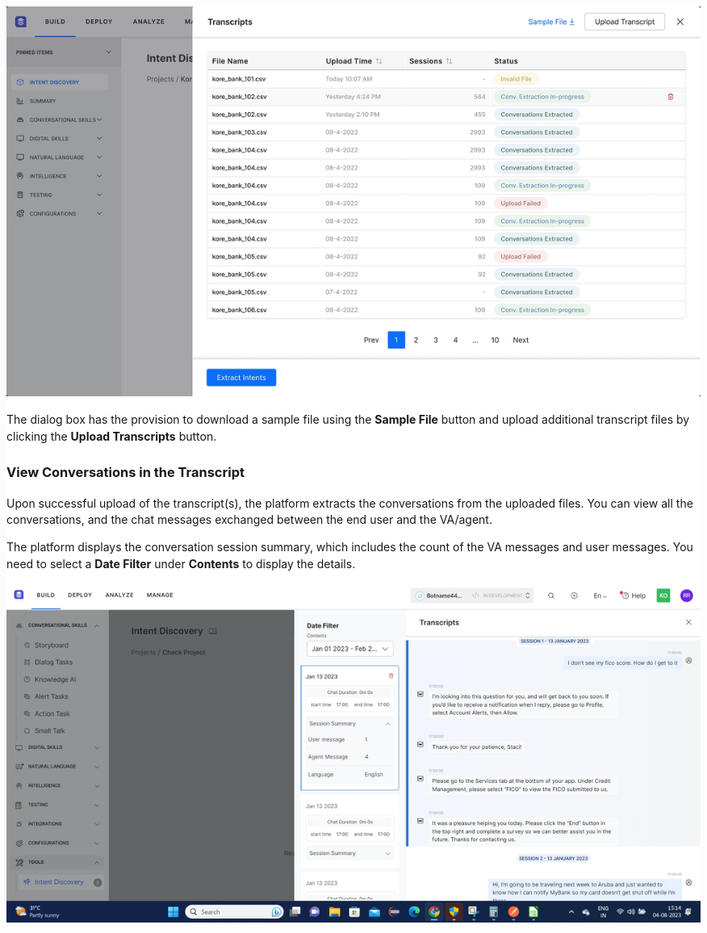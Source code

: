 ![alt_text](../assets/images/intent-discovery/transcript-list.png)


The dialog box has the provision to download a sample file using the **Sample File** button and upload additional transcript files by clicking the **Upload Transcripts** button.


### View Conversations in the Transcript

Upon successful upload of the transcript(s), the platform extracts the conversations from the uploaded files. You can view all the conversations, and the chat messages exchanged between the end user and the VA/agent.

The platform displays the conversation session summary, which includes the count of the VA messages and user messages. You need to select a **Date Filter** under **Contents** to display the details.


![alt_text](../assets/images/intent-discovery/conversation-in-transcript.png)
